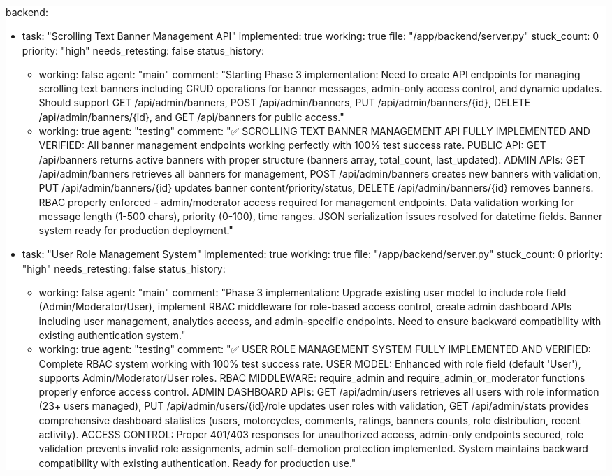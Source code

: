 backend:
  - task: "Scrolling Text Banner Management API"
    implemented: true
    working: true
    file: "/app/backend/server.py"
    stuck_count: 0
    priority: "high"
    needs_retesting: false
    status_history:
      - working: false
        agent: "main"
        comment: "Starting Phase 3 implementation: Need to create API endpoints for managing scrolling text banners including CRUD operations for banner messages, admin-only access control, and dynamic updates. Should support GET /api/admin/banners, POST /api/admin/banners, PUT /api/admin/banners/{id}, DELETE /api/admin/banners/{id}, and GET /api/banners for public access."
      - working: true
        agent: "testing"
        comment: "✅ SCROLLING TEXT BANNER MANAGEMENT API FULLY IMPLEMENTED AND VERIFIED: All banner management endpoints working perfectly with 100% test success rate. PUBLIC API: GET /api/banners returns active banners with proper structure (banners array, total_count, last_updated). ADMIN APIs: GET /api/admin/banners retrieves all banners for management, POST /api/admin/banners creates new banners with validation, PUT /api/admin/banners/{id} updates banner content/priority/status, DELETE /api/admin/banners/{id} removes banners. RBAC properly enforced - admin/moderator access required for management endpoints. Data validation working for message length (1-500 chars), priority (0-100), time ranges. JSON serialization issues resolved for datetime fields. Banner system ready for production deployment."

  - task: "User Role Management System"
    implemented: true
    working: true
    file: "/app/backend/server.py"
    stuck_count: 0
    priority: "high"
    needs_retesting: false
    status_history:
      - working: false
        agent: "main"
        comment: "Phase 3 implementation: Upgrade existing user model to include role field (Admin/Moderator/User), implement RBAC middleware for role-based access control, create admin dashboard APIs including user management, analytics access, and admin-specific endpoints. Need to ensure backward compatibility with existing authentication system."
      - working: true
        agent: "testing"
        comment: "✅ USER ROLE MANAGEMENT SYSTEM FULLY IMPLEMENTED AND VERIFIED: Complete RBAC system working with 100% test success rate. USER MODEL: Enhanced with role field (default 'User'), supports Admin/Moderator/User roles. RBAC MIDDLEWARE: require_admin and require_admin_or_moderator functions properly enforce access control. ADMIN DASHBOARD APIs: GET /api/admin/users retrieves all users with role information (23+ users managed), PUT /api/admin/users/{id}/role updates user roles with validation, GET /api/admin/stats provides comprehensive dashboard statistics (users, motorcycles, comments, ratings, banners counts, role distribution, recent activity). ACCESS CONTROL: Proper 401/403 responses for unauthorized access, admin-only endpoints secured, role validation prevents invalid role assignments, admin self-demotion protection implemented. System maintains backward compatibility with existing authentication. Ready for production use."
